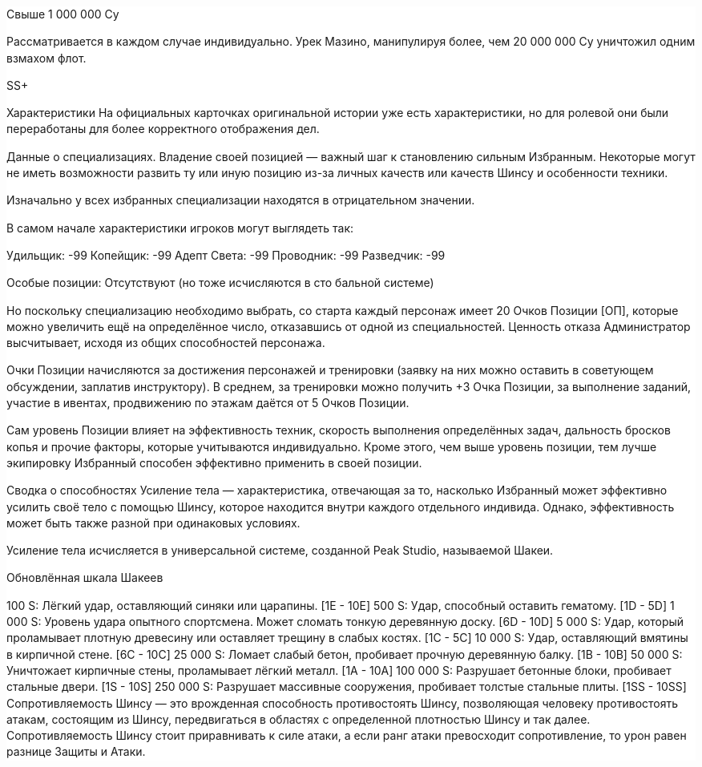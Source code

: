 Свыше 1 000 000 Су

Рассматривается в каждом случае индивидуально. Урек Мазино, манипулируя более, чем 20 000 000 Су уничтожил одним взмахом флот.

SS+

Характеристики
На официальных карточках оригинальной истории уже есть характеристики, но для ролевой они были переработаны для более корректного отображения дел.

Данные о специализациях.
Владение своей позицией — важный шаг к становлению сильным Избранным. Некоторые могут не иметь возможности развить ту или иную позицию из-за личных качеств или качеств Шинсу и особенности техники.

Изначально у всех избранных специализации находятся в отрицательном значении.

В самом начале характеристики игроков могут выглядеть так:

Удильщик: -99
Копейщик: -99
Адепт Света: -99
Проводник: -99
Разведчик: -99

Особые позиции:
Отсутствуют (но тоже исчисляются в сто бальной системе)

Но поскольку специализацию необходимо выбрать, со старта каждый персонаж имеет 20 Очков Позиции [ОП], которые можно увеличить ещё на определённое число, отказавшись от одной из специальностей. Ценность отказа Администратор высчитывает, исходя из общих способностей персонажа.

Очки Позиции начисляются за достижения персонажей и тренировки (заявку на них можно оставить в советующем обсуждении, заплатив инструктору). В среднем, за тренировки можно получить +3 Очка Позиции, за выполнение заданий, участие в ивентах, продвижению по этажам даётся от 5 Очков Позиции.

Сам уровень Позиции влияет на эффективность техник, скорость выполнения определённых задач, дальность бросков копья и прочие факторы, которые учитываются индивидуально. Кроме этого, чем выше уровень позиции, тем лучше экипировку Избранный способен эффективно применить в своей позиции.

Сводка о способностях
Усиление тела — характеристика, отвечающая за то, насколько Избранный может эффективно усилить своё тело с помощью Шинсу, которое находится внутри каждого отдельного индивида. Однако, эффективность может быть также разной при одинаковых условиях.

Усиление тела исчисляется в универсальной системе, созданной Peak Studio, называемой Шакеи.

Обновлённая шкала Шакеев

100 S: Лёгкий удар, оставляющий синяки или царапины. [1E - 10E]
500 S: Удар, способный оставить гематому. [1D - 5D]
1 000 S: Уровень удара опытного спортсмена. Может сломать тонкую деревянную доску. [6D - 10D]
5 000 S: Удар, который проламывает плотную древесину или оставляет трещину в слабых костях. [1C - 5C]
10 000 S: Удар, оставляющий вмятины в кирпичной стене. [6C - 10C]
25 000 S: Ломает слабый бетон, пробивает прочную деревянную балку. [1B - 10B]
50 000 S: Уничтожает кирпичные стены, проламывает лёгкий металл. [1A - 10A]
100 000 S: Разрушает бетонные блоки, пробивает стальные двери. [1S - 10S]
250 000 S: Разрушает массивные сооружения, пробивает толстые стальные плиты. [1SS - 10SS]
Сопротивляемость Шинсу — это врожденная способность противостоять Шинсу, позволяющая человеку противостоять атакам, состоящим из Шинсу, передвигаться в областях с определенной плотностью Шинсу и так далее. Сопротивляемость Шинсу стоит приравнивать к силе атаки, а если ранг атаки превосходит сопротивление, то урон равен разнице Защиты и Атаки.

